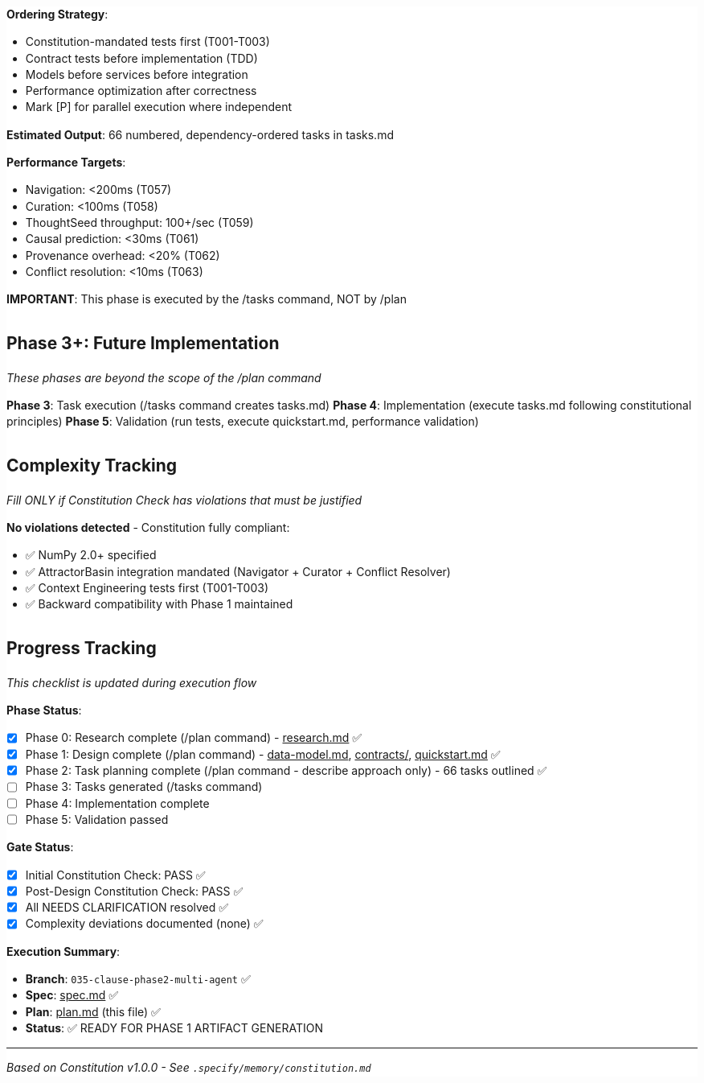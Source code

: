 **Ordering Strategy**:
- Constitution-mandated tests first (T001-T003)
- Contract tests before implementation (TDD)
- Models before services before integration
- Performance optimization after correctness
- Mark [P] for parallel execution where independent

**Estimated Output**: 66 numbered, dependency-ordered tasks in tasks.md

**Performance Targets**:
- Navigation: <200ms (T057)
- Curation: <100ms (T058)
- ThoughtSeed throughput: 100+/sec (T059)
- Causal prediction: <30ms (T061)
- Provenance overhead: <20% (T062)
- Conflict resolution: <10ms (T063)

**IMPORTANT**: This phase is executed by the /tasks command, NOT by /plan

## Phase 3+: Future Implementation
*These phases are beyond the scope of the /plan command*

**Phase 3**: Task execution (/tasks command creates tasks.md)
**Phase 4**: Implementation (execute tasks.md following constitutional principles)
**Phase 5**: Validation (run tests, execute quickstart.md, performance validation)

## Complexity Tracking
*Fill ONLY if Constitution Check has violations that must be justified*

**No violations detected** - Constitution fully compliant:
- ✅ NumPy 2.0+ specified
- ✅ AttractorBasin integration mandated (Navigator + Curator + Conflict Resolver)
- ✅ Context Engineering tests first (T001-T003)
- ✅ Backward compatibility with Phase 1 maintained

## Progress Tracking
*This checklist is updated during execution flow*

**Phase Status**:
- [x] Phase 0: Research complete (/plan command) - [research.md](research.md) ✅
- [x] Phase 1: Design complete (/plan command) - [data-model.md](data-model.md), [contracts/](contracts/), [quickstart.md](quickstart.md) ✅
- [x] Phase 2: Task planning complete (/plan command - describe approach only) - 66 tasks outlined ✅
- [ ] Phase 3: Tasks generated (/tasks command)
- [ ] Phase 4: Implementation complete
- [ ] Phase 5: Validation passed

**Gate Status**:
- [x] Initial Constitution Check: PASS ✅
- [x] Post-Design Constitution Check: PASS ✅
- [x] All NEEDS CLARIFICATION resolved ✅
- [x] Complexity deviations documented (none) ✅

**Execution Summary**:
- **Branch**: `035-clause-phase2-multi-agent` ✅
- **Spec**: [spec.md](spec.md) ✅
- **Plan**: [plan.md](plan.md) (this file) ✅
- **Status**: ✅ READY FOR PHASE 1 ARTIFACT GENERATION

---
*Based on Constitution v1.0.0 - See `.specify/memory/constitution.md`*
